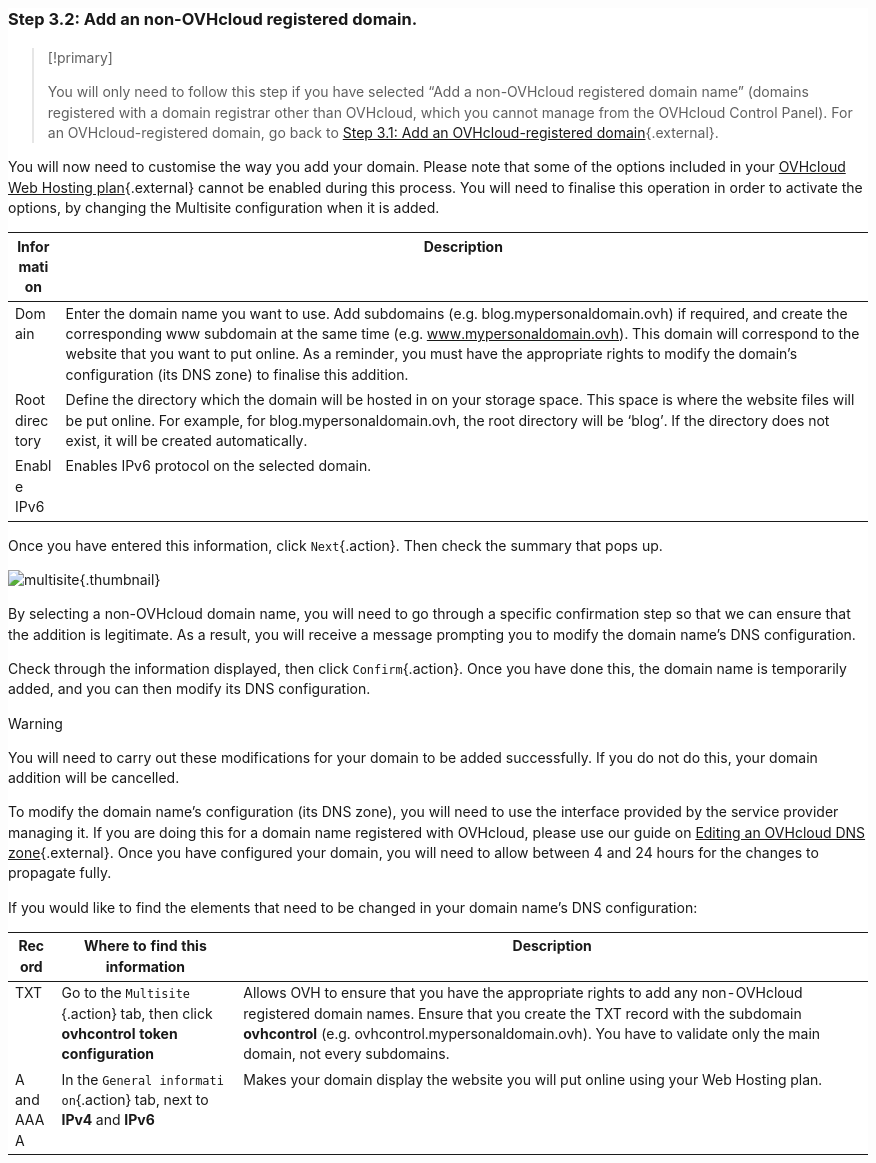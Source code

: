 ### Step 3.2: Add an non-OVHcloud registered domain.

> [!primary]
>
> You will only need to follow this step if you have selected “Add a non-OVHcloud registered domain name” (domains registered with a domain registrar other than OVHcloud, which you cannot manage from the OVHcloud Control Panel). For an OVHcloud-registered domain, go back to [Step 3.1: Add an OVHcloud-registered domain](./#step-31-add-an-ovhcloud-registered-domain){.external}.
>

You will now need to customise the way you add your domain. Please note that some of the options included in your [OVHcloud Web Hosting plan](https://www.ovh.com.au/web-hosting/){.external} cannot be enabled during this process. You will need to finalise this operation in order to activate the options, by changing the Multisite configuration when it is added.

|Information|Description|
|---|---|
|Domain|Enter the domain name you want to use. Add subdomains (e.g. blog.mypersonaldomain.ovh) if required, and create the corresponding www subdomain at the same time (e.g. www.mypersonaldomain.ovh). This domain will correspond to the website that you want to put online. As a reminder, you must have the appropriate rights to modify the domain’s configuration (its DNS zone) to finalise this addition.|
|Root directory|Define the directory which the domain will be hosted in on your storage space. This space is where the website files will be put online. For example, for blog.mypersonaldomain.ovh, the root directory will be ‘blog’. If the directory does not exist, it will be created automatically.|
|Enable IPv6|Enables IPv6 protocol on the selected domain.|

Once you have entered this information, click `Next`{.action}. Then check the summary that pops up.

![multisite](images/add-multisite-external-step1.png){.thumbnail}

By selecting a non-OVHcloud domain name, you will need to go through a specific confirmation step so that we can ensure that the addition is legitimate. As a result, you will receive a message prompting you to modify the domain name’s DNS configuration. 

Check through the information displayed, then click `Confirm`{.action}. Once you have done this, the domain name is temporarily added, and you can then modify its DNS configuration.

> [!warning]
>
> You will need to carry out these modifications for your domain to be added successfully. If you do not do this, your domain addition will be cancelled.
>

To modify the domain name’s configuration (its DNS zone), you will need to use the interface provided by the service provider managing it. If you are doing this for a domain name registered with OVHcloud, please use our guide on [Editing an OVHcloud DNS zone](../../domains/web_hosting_how_to_edit_my_dns_zone/){.external}. Once you have configured your domain, you will need to allow between 4 and 24 hours for the changes to propagate fully.

If you would like to find the elements that need to be changed in your domain name’s DNS configuration:

|Record|Where to find this information|Description|
|---|---|---|
|TXT|Go to the `Multisite`{.action} tab, then click **ovhcontrol token configuration**|Allows OVH to ensure that you have the appropriate rights to add any non-OVHcloud registered domain names. Ensure that you create the TXT record with the subdomain **ovhcontrol** (e.g. ovhcontrol.mypersonaldomain.ovh). You have to validate only the main domain, not every subdomains.|
|A and AAAA|In the `General information`{.action} tab, next to **IPv4** and **IPv6**|Makes your domain display the website you will put online using your Web Hosting plan.|

